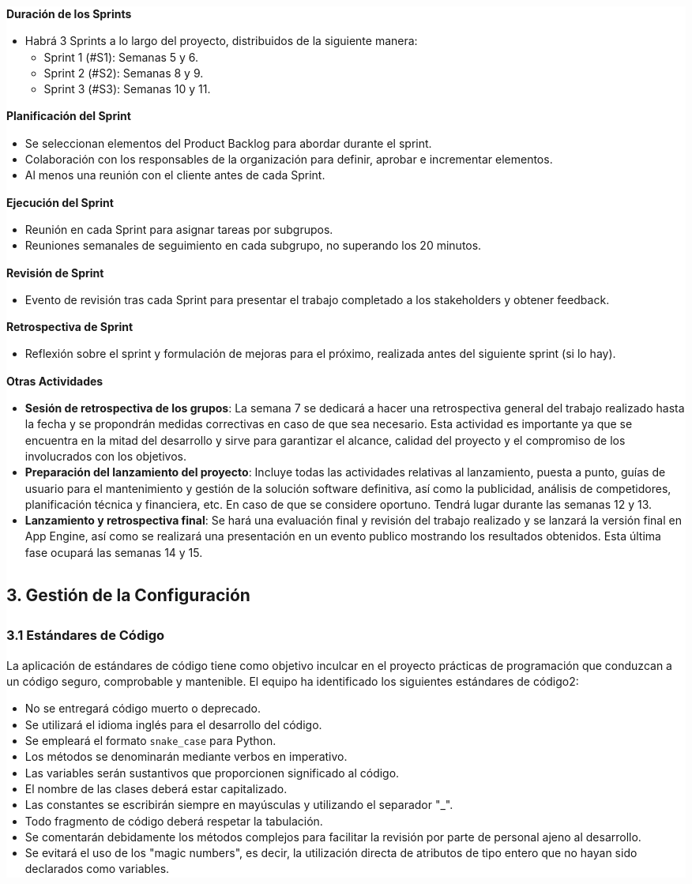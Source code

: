**Duración de los Sprints**
- Habrá 3 Sprints a lo largo del proyecto, distribuidos de la siguiente manera:
  - Sprint 1 (#S1): Semanas 5 y 6.
  - Sprint 2 (#S2): Semanas 8 y 9.
  - Sprint 3 (#S3): Semanas 10 y 11.

**Planificación del Sprint**
- Se seleccionan elementos del Product Backlog para abordar durante el sprint.
- Colaboración con los responsables de la organización para definir, aprobar e incrementar elementos.
- Al menos una reunión con el cliente antes de cada Sprint.

**Ejecución del Sprint**
- Reunión en cada Sprint para asignar tareas por subgrupos.
- Reuniones semanales de seguimiento en cada subgrupo, no superando los 20 minutos.

**Revisión de Sprint**
- Evento de revisión tras cada Sprint para presentar el trabajo completado a los stakeholders y obtener feedback.

**Retrospectiva de Sprint**
- Reflexión sobre el sprint y formulación de mejoras para el próximo, realizada antes del siguiente sprint (si lo hay).

**Otras Actividades**
- **Sesión de retrospectiva de los grupos**: La semana 7 se dedicará
a hacer una retrospectiva general del trabajo realizado hasta la
fecha y se propondrán medidas correctivas en caso de que sea
necesario. Esta actividad es importante ya que se encuentra en
la mitad del desarrollo y sirve para garantizar el alcance, calidad
del proyecto y el compromiso de los involucrados con los
objetivos.
- **Preparación del lanzamiento del proyecto**: Incluye todas las
actividades relativas al lanzamiento, puesta a punto, guías de
usuario para el mantenimiento y gestión de la solución software
definitiva, así como la publicidad, análisis de competidores,
planificación técnica y financiera, etc. En caso de que se
considere oportuno. Tendrá lugar durante las semanas 12 y 13.
- **Lanzamiento y retrospectiva final**: Se hará una evaluación final
y revisión del trabajo realizado y se lanzará la versión final en
App Engine, así como se realizará una presentación en un
evento publico mostrando los resultados obtenidos. Esta última
fase ocupará las semanas 14 y 15.

## 3. Gestión de la Configuración

### 3.1 Estándares de Código
La aplicación de estándares de código tiene como objetivo inculcar en el proyecto prácticas de programación que conduzcan a un código seguro, comprobable y mantenible. El equipo ha identificado los siguientes estándares de código2:

- No se entregará código muerto o deprecado.
- Se utilizará el idioma inglés para el desarrollo del código.
- Se empleará el formato `snake_case` para Python.
- Los métodos se denominarán mediante verbos en imperativo.
- Las variables serán sustantivos que proporcionen significado al código.
- El nombre de las clases deberá estar capitalizado.
- Las constantes se escribirán siempre en mayúsculas y utilizando el separador "_".
- Todo fragmento de código deberá respetar la tabulación.
- Se comentarán debidamente los métodos complejos para facilitar la revisión por parte de personal ajeno al desarrollo.
- Se evitará el uso de los "magic numbers", es decir, la utilización directa de atributos de tipo entero que no hayan sido declarados como variables.
